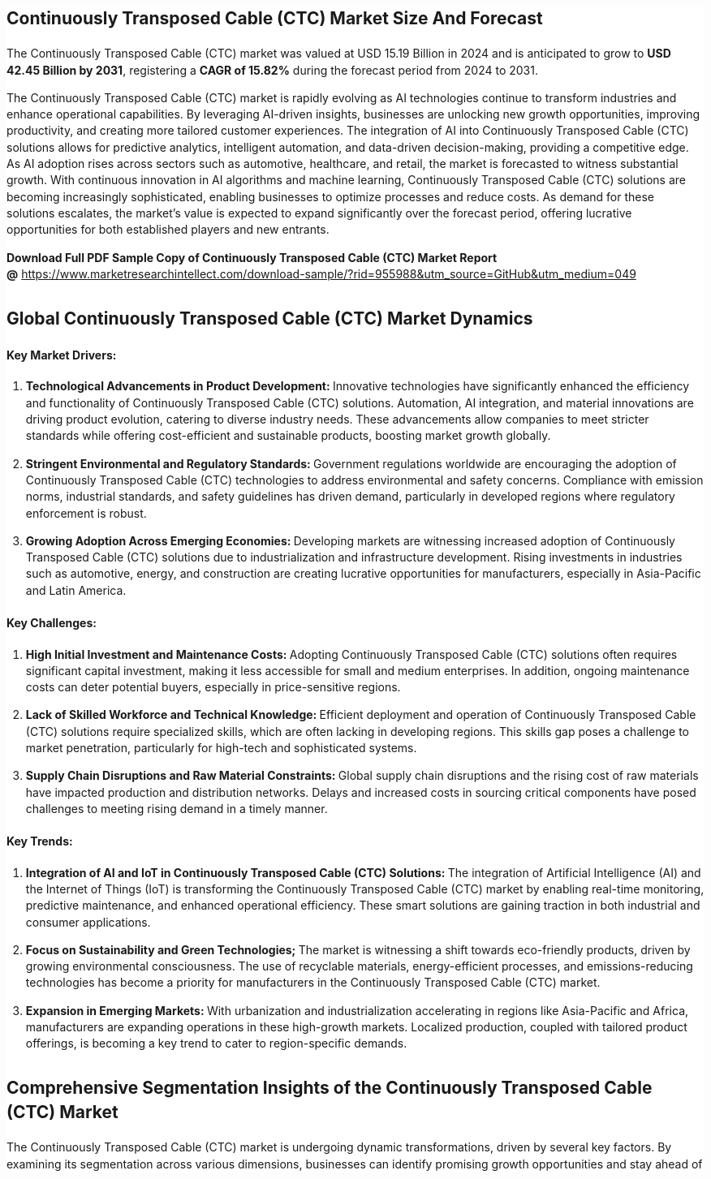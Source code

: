 <h2>Continuously Transposed Cable (CTC) Market Size And Forecast</h2><p>The Continuously Transposed Cable (CTC) market was valued at USD 15.19 Billion in 2024 and is anticipated to grow to <strong>USD 42.45 Billion by 2031</strong>, registering a <strong>CAGR of 15.82%</strong> during the forecast period from 2024 to 2031.</p><p>The Continuously Transposed Cable (CTC) market is rapidly evolving as AI technologies continue to transform industries and enhance operational capabilities. By leveraging AI-driven insights, businesses are unlocking new growth opportunities, improving productivity, and creating more tailored customer experiences. The integration of AI into Continuously Transposed Cable (CTC) solutions allows for predictive analytics, intelligent automation, and data-driven decision-making, providing a competitive edge. As AI adoption rises across sectors such as automotive, healthcare, and retail, the market is forecasted to witness substantial growth. With continuous innovation in AI algorithms and machine learning, Continuously Transposed Cable (CTC) solutions are becoming increasingly sophisticated, enabling businesses to optimize processes and reduce costs. As demand for these solutions escalates, the market’s value is expected to expand significantly over the forecast period, offering lucrative opportunities for both established players and new entrants.</p><p><strong>Download Full PDF Sample Copy of Continuously Transposed Cable (CTC) Market Report @</strong>&nbsp;<a href="https://www.marketresearchintellect.com/download-sample/?rid=955988&amp;utm_source=GitHub&amp;utm_medium=049">https://www.marketresearchintellect.com/download-sample/?rid=955988&amp;utm_source=GitHub&amp;utm_medium=049</a></p><h2>Global Continuously Transposed Cable (CTC) Market Dynamics</h2><h4><strong>Key Market Drivers:</strong></h4><ol><li><p><strong>Technological Advancements in Product Development:&nbsp;</strong>Innovative technologies have significantly enhanced the efficiency and functionality of Continuously Transposed Cable (CTC) solutions. Automation, AI integration, and material innovations are driving product evolution, catering to diverse industry needs. These advancements allow companies to meet stricter standards while offering cost-efficient and sustainable products, boosting market growth globally.</p></li><li><p><strong>Stringent Environmental and Regulatory Standards:&nbsp;</strong>Government regulations worldwide are encouraging the adoption of Continuously Transposed Cable (CTC) technologies to address environmental and safety concerns. Compliance with emission norms, industrial standards, and safety guidelines has driven demand, particularly in developed regions where regulatory enforcement is robust.</p></li><li><p><strong>Growing Adoption Across Emerging Economies:&nbsp;</strong>Developing markets are witnessing increased adoption of Continuously Transposed Cable (CTC) solutions due to industrialization and infrastructure development. Rising investments in industries such as automotive, energy, and construction are creating lucrative opportunities for manufacturers, especially in Asia-Pacific and Latin America.</p></li></ol><h4><strong>Key Challenges:</strong></h4><ol><li><p><strong>High Initial Investment and Maintenance Costs:&nbsp;</strong>Adopting Continuously Transposed Cable (CTC) solutions often requires significant capital investment, making it less accessible for small and medium enterprises. In addition, ongoing maintenance costs can deter potential buyers, especially in price-sensitive regions.</p></li><li><p><strong>Lack of Skilled Workforce and Technical Knowledge:&nbsp;</strong>Efficient deployment and operation of Continuously Transposed Cable (CTC) solutions require specialized skills, which are often lacking in developing regions. This skills gap poses a challenge to market penetration, particularly for high-tech and sophisticated systems.</p></li><li><p><strong>Supply Chain Disruptions and Raw Material Constraints:&nbsp;</strong>Global supply chain disruptions and the rising cost of raw materials have impacted production and distribution networks. Delays and increased costs in sourcing critical components have posed challenges to meeting rising demand in a timely manner.</p></li></ol><h4><strong>Key Trends:</strong></h4><ol><li><p><strong>Integration of AI and IoT in Continuously Transposed Cable (CTC) Solutions:&nbsp;</strong>The integration of Artificial Intelligence (AI) and the Internet of Things (IoT) is transforming the Continuously Transposed Cable (CTC) market by enabling real-time monitoring, predictive maintenance, and enhanced operational efficiency. These smart solutions are gaining traction in both industrial and consumer applications.</p></li><li><p><strong>Focus on Sustainability and Green Technologies;&nbsp;</strong>The market is witnessing a shift towards eco-friendly products, driven by growing environmental consciousness. The use of recyclable materials, energy-efficient processes, and emissions-reducing technologies has become a priority for manufacturers in the Continuously Transposed Cable (CTC) market.</p></li><li><p><strong>Expansion in Emerging Markets:&nbsp;</strong>With urbanization and industrialization accelerating in regions like Asia-Pacific and Africa, manufacturers are expanding operations in these high-growth markets. Localized production, coupled with tailored product offerings, is becoming a key trend to cater to region-specific demands.</p></li></ol><div class="article-main__content" data-test-id="publishing-text-block"><h2>Comprehensive Segmentation Insights of the Continuously Transposed Cable (CTC) Market</h2><p>The Continuously Transposed Cable (CTC) market is undergoing dynamic transformations, driven by several key factors. By examining its segmentation across various dimensions, businesses can identify promising growth opportunities and stay ahead of